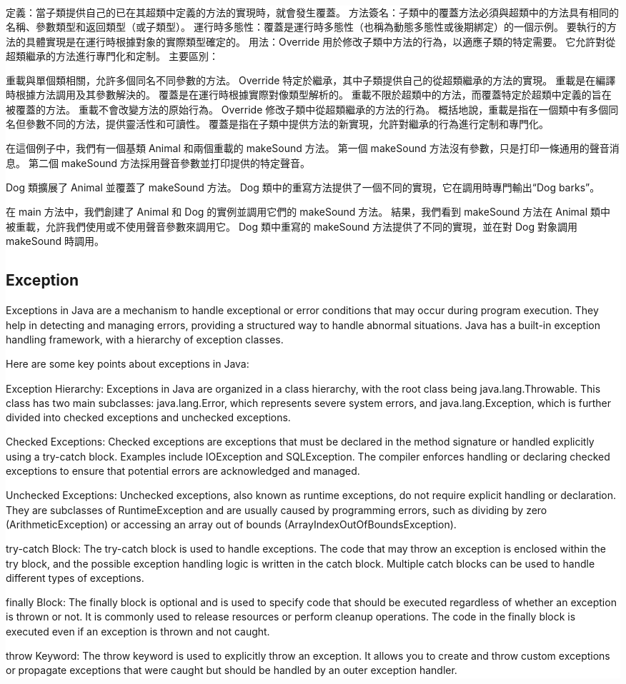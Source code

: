 定義：當子類提供自己的已在其超類中定義的方法的實現時，就會發生覆蓋。
方法簽名：子類中的覆蓋方法必須與超類中的方法具有相同的名稱、參數類型和返回類型（或子類型）。
運行時多態性：覆蓋是運行時多態性（也稱為動態多態性或後期綁定）的一個示例。 要執行的方法的具體實現是在運行時根據對象的實際類型確定的。
用法：Override 用於修改子類中方法的行為，以適應子類的特定需要。 它允許對從超類繼承的方法進行專門化和定制。
主要區別：

重載與單個類相關，允許多個同名不同參數的方法。 Override 特定於繼承，其中子類提供自己的從超類繼承的方法的實現。
重載是在編譯時根據方法調用及其參數解決的。 覆蓋是在運行時根據實際對像類型解析的。
重載不限於超類中的方法，而覆蓋特定於超類中定義的旨在被覆蓋的方法。
重載不會改變方法的原始行為。 Override 修改子類中從超類繼承的方法的行為。
概括地說，重載是指在一個類中有多個同名但參數不同的方法，提供靈活性和可讀性。 覆蓋是指在子類中提供方法的新實現，允許對繼承的行為進行定制和專門化。

在這個例子中，我們有一個基類 Animal 和兩個重載的 makeSound 方法。 第一個 makeSound 方法沒有參數，只是打印一條通用的聲音消息。 第二個 makeSound 方法採用聲音參數並打印提供的特定聲音。

Dog 類擴展了 Animal 並覆蓋了 makeSound 方法。 Dog 類中的重寫方法提供了一個不同的實現，它在調用時專門輸出“Dog barks”。

在 main 方法中，我們創建了 Animal 和 Dog 的實例並調用它們的 makeSound 方法。 結果，我們看到 makeSound 方法在 Animal 類中被重載，允許我們使用或不使用聲音參數來調用它。 Dog 類中重寫的 makeSound 方法提供了不同的實現，並在對 Dog 對象調用 makeSound 時調用。


## Exception
Exceptions in Java are a mechanism to handle exceptional or error conditions that may occur during program execution. They help in detecting and managing errors, providing a structured way to handle abnormal situations. Java has a built-in exception handling framework, with a hierarchy of exception classes.

Here are some key points about exceptions in Java:

Exception Hierarchy: Exceptions in Java are organized in a class hierarchy, with the root class being java.lang.Throwable. This class has two main subclasses: java.lang.Error, which represents severe system errors, and java.lang.Exception, which is further divided into checked exceptions and unchecked exceptions.

Checked Exceptions: Checked exceptions are exceptions that must be declared in the method signature or handled explicitly using a try-catch block. Examples include IOException and SQLException. The compiler enforces handling or declaring checked exceptions to ensure that potential errors are acknowledged and managed.

Unchecked Exceptions: Unchecked exceptions, also known as runtime exceptions, do not require explicit handling or declaration. They are subclasses of RuntimeException and are usually caused by programming errors, such as dividing by zero (ArithmeticException) or accessing an array out of bounds (ArrayIndexOutOfBoundsException).

try-catch Block: The try-catch block is used to handle exceptions. The code that may throw an exception is enclosed within the try block, and the possible exception handling logic is written in the catch block. Multiple catch blocks can be used to handle different types of exceptions.

finally Block: The finally block is optional and is used to specify code that should be executed regardless of whether an exception is thrown or not. It is commonly used to release resources or perform cleanup operations. The code in the finally block is executed even if an exception is thrown and not caught.

throw Keyword: The throw keyword is used to explicitly throw an exception. It allows you to create and throw custom exceptions or propagate exceptions that were caught but should be handled by an outer exception handler.
